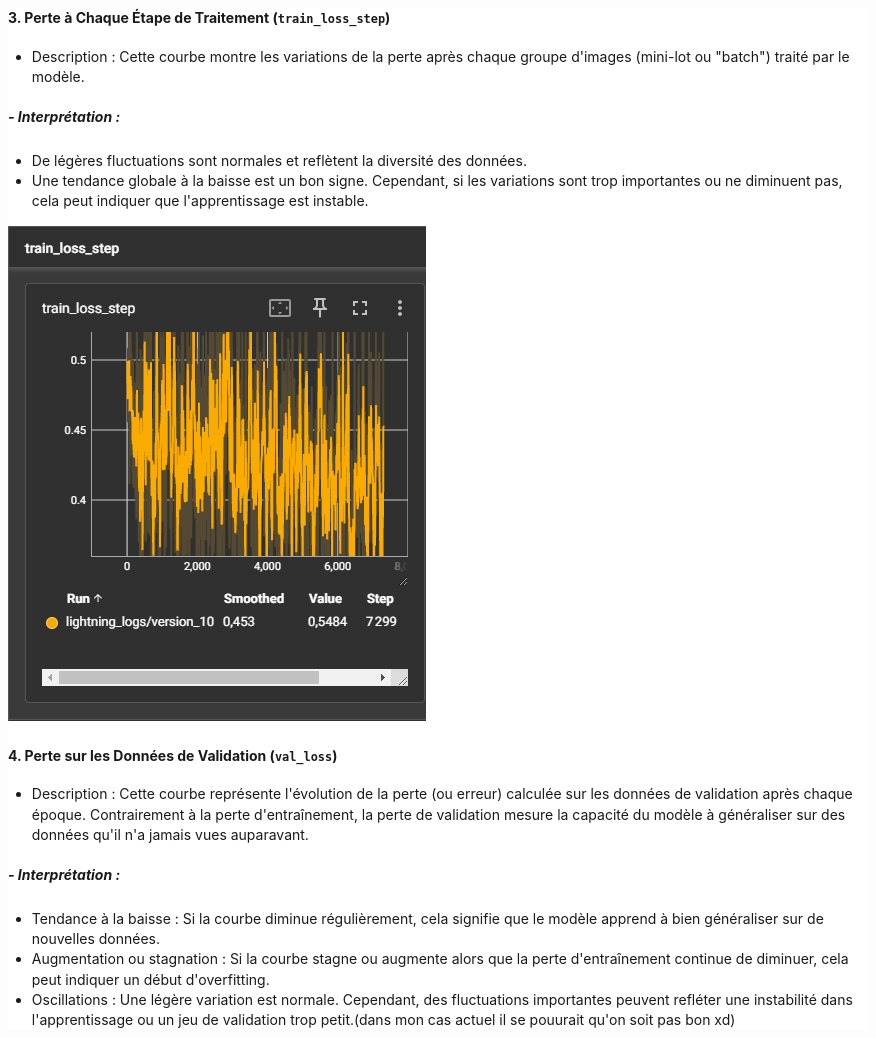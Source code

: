 
#### 3. Perte à Chaque Étape de Traitement (```train_loss_step```)

- Description : Cette courbe montre les variations de la perte après chaque groupe d'images (mini-lot ou "batch") traité par le modèle.
##### - Interprétation :
- De légères fluctuations sont normales et reflètent la diversité des données.
- Une tendance globale à la baisse est un bon signe. Cependant, si les variations sont trop importantes ou ne diminuent pas, cela peut indiquer que l'apprentissage est instable.

![Exemple d'image](assets/train_loss_step.png)

####  4. Perte sur les Données de Validation (```val_loss```)
- Description :
Cette courbe représente l'évolution de la perte (ou erreur) calculée sur les données de validation après chaque époque. Contrairement à la perte d'entraînement, la perte de validation mesure la capacité du modèle à généraliser sur des données qu'il n'a jamais vues auparavant.

#####  - Interprétation :
- Tendance à la baisse : Si la courbe diminue régulièrement, cela signifie que le modèle apprend à bien généraliser sur de nouvelles données.
- Augmentation ou stagnation : Si la courbe stagne ou augmente alors que la perte d'entraînement continue de diminuer, cela peut indiquer un début d'overfitting.
- Oscillations : Une légère variation est normale. Cependant, des fluctuations importantes peuvent refléter une instabilité dans l'apprentissage ou un jeu de validation trop petit.(dans mon cas actuel il se pouurait qu'on soit pas bon xd)
